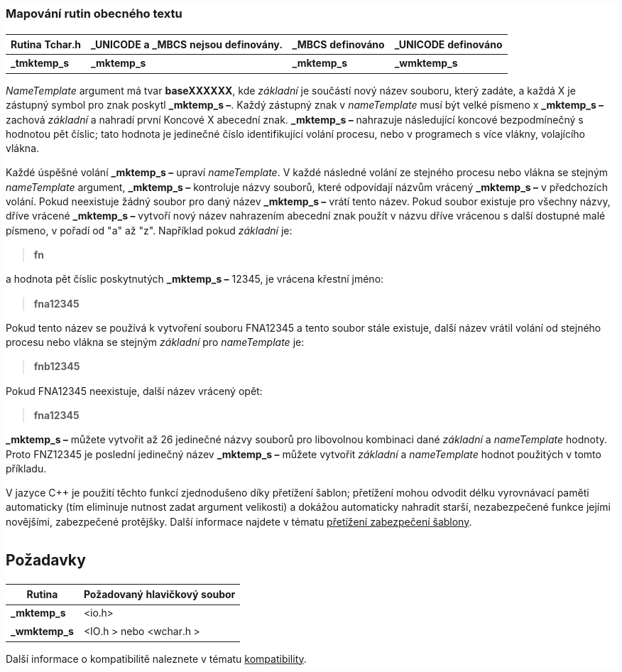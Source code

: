### <a name="generic-text-routine-mappings"></a>Mapování rutin obecného textu

|Rutina Tchar.h|_UNICODE a _MBCS nejsou definovány.|_MBCS definováno|_UNICODE definováno|
|---------------------|--------------------------------------|--------------------|-----------------------|
|**_tmktemp_s**|**_mktemp_s**|**_mktemp_s**|**_wmktemp_s**|

*NameTemplate* argument má tvar **baseXXXXXX**, kde *základní* je součástí nový název souboru, který zadáte, a každá X je zástupný symbol pro znak poskytl **_mktemp_s –**. Každý zástupný znak v *nameTemplate* musí být velké písmeno x **_mktemp_s –** zachová *základní* a nahradí první Koncové X abecední znak. **_mktemp_s –** nahrazuje následující koncové bezpodmínečný s hodnotou pět číslic; tato hodnota je jedinečné číslo identifikující volání procesu, nebo v programech s více vlákny, volajícího vlákna.

Každé úspěšné volání **_mktemp_s –** upraví *nameTemplate*. V každé následné volání ze stejného procesu nebo vlákna se stejným *nameTemplate* argument, **_mktemp_s –** kontroluje názvy souborů, které odpovídají názvům vrácený **_mktemp_s –** v předchozích volání. Pokud neexistuje žádný soubor pro daný název **_mktemp_s –** vrátí tento název. Pokud soubor existuje pro všechny názvy, dříve vrácené **_mktemp_s –** vytvoří nový název nahrazením abecední znak použít v názvu dříve vrácenou s další dostupné malé písmeno, v pořadí od "a" až "z". Například pokud *základní* je:

> **fn**

a hodnota pět číslic poskytnutých **_mktemp_s –** 12345, je vrácena křestní jméno:

> **fna12345**

Pokud tento název se používá k vytvoření souboru FNA12345 a tento soubor stále existuje, další název vrátil volání od stejného procesu nebo vlákna se stejným *základní* pro *nameTemplate* je:

> **fnb12345**

Pokud FNA12345 neexistuje, další název vrácený opět:

> **fna12345**

**_mktemp_s –** můžete vytvořit až 26 jedinečné názvy souborů pro libovolnou kombinaci dané *základní* a *nameTemplate* hodnoty. Proto FNZ12345 je poslední jedinečný název **_mktemp_s –** můžete vytvořit *základní* a *nameTemplate* hodnot použitých v tomto příkladu.

V jazyce C++ je použití těchto funkcí zjednodušeno díky přetížení šablon; přetížení mohou odvodit délku vyrovnávací paměti automaticky (tím eliminuje nutnost zadat argument velikosti) a dokážou automaticky nahradit starší, nezabezpečené funkce jejími novějšími, zabezpečené protějšky. Další informace najdete v tématu [přetížení zabezpečení šablony](../../c-runtime-library/secure-template-overloads.md).

## <a name="requirements"></a>Požadavky

|Rutina|Požadovaný hlavičkový soubor|
|-------------|---------------------|
|**_mktemp_s**|\<io.h>|
|**_wmktemp_s**|\<IO.h > nebo \<wchar.h >|

Další informace o kompatibilitě naleznete v tématu [kompatibility](../../c-runtime-library/compatibility.md).
